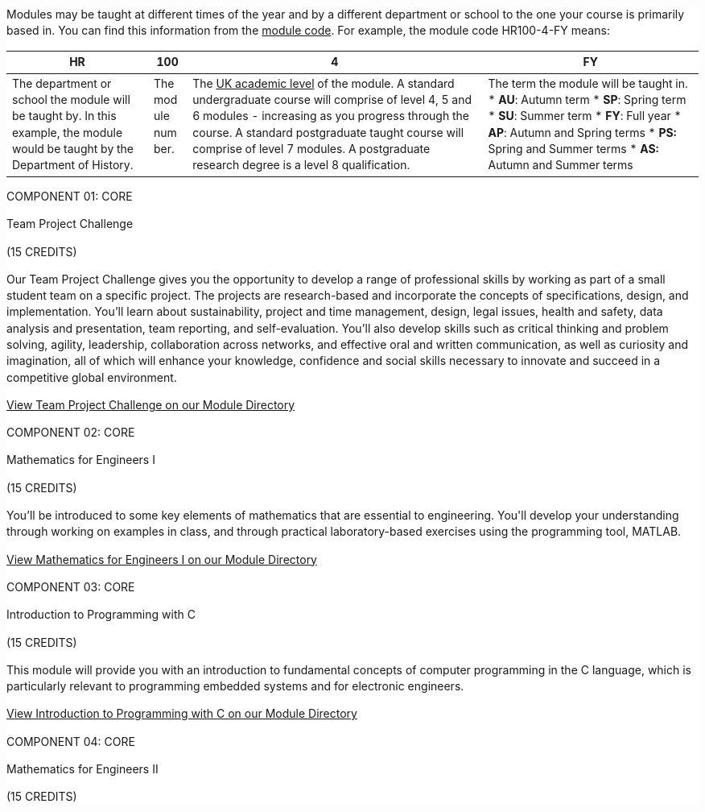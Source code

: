 Modules may be taught at different times of the year and by a different department or school to the one your course is primarily based in. You can find this information from the [module code](https://www1.essex.ac.uk/modules/codes.aspx). For example, the module code HR100-4-FY means:

| HR | 100 | 4 | FY |
| --- | --- | --- | --- |
| The department or school the module will be taught by.  In this example, the module would be taught by the Department of History. | The module number. | The [UK academic level](https://www.gov.uk/what-different-qualification-levels-mean/list-of-qualification-levels) of the module.  A standard undergraduate course will comprise of level 4, 5 and 6 modules - increasing as you progress through the course.  A standard postgraduate taught course will comprise of level 7 modules.  A postgraduate research degree is a level 8 qualification. | The term the module will be taught in.   * **AU**: Autumn term * **SP**: Spring term * **SU**: Summer term * **FY**: Full year * **AP**: Autumn and Spring terms * **PS:** Spring and Summer terms * **AS:** Autumn and Summer terms |

COMPONENT 01: CORE

Team Project Challenge

(15 CREDITS)

Our Team Project Challenge gives you the opportunity to develop a range of professional skills by working as part of a small student team on a specific project. The projects are research-based and incorporate the concepts of specifications, design, and implementation. You’ll learn about sustainability, project and time management, design, legal issues, health and safety, data analysis and presentation, team reporting, and self-evaluation.
You’ll also develop skills such as critical thinking and problem solving, agility, leadership, collaboration across networks, and effective oral and written communication, as well as curiosity and imagination, all of which will enhance your knowledge, confidence and social skills necessary to innovate and succeed in a competitive global environment.

[View Team Project Challenge on our Module Directory](https://www1.essex.ac.uk/modules/Default.aspx?coursecode=CE101&year=25)

COMPONENT 02: CORE

Mathematics for Engineers I

(15 CREDITS)

You’ll be introduced to some key elements of mathematics that are essential to engineering. You'll develop your understanding through working on examples in class, and through practical laboratory-based exercises using the programming tool, MATLAB.

[View Mathematics for Engineers I on our Module Directory](https://www1.essex.ac.uk/modules/Default.aspx?coursecode=CE142&year=25)

COMPONENT 03: CORE

Introduction to Programming with C

(15 CREDITS)

This module will provide you with an introduction to fundamental concepts of computer programming in the C language, which is particularly relevant to programming embedded systems and for electronic engineers.

[View Introduction to Programming with C on our Module Directory](https://www1.essex.ac.uk/modules/Default.aspx?coursecode=CE150&year=25)

COMPONENT 04: CORE

Mathematics for Engineers II

(15 CREDITS)
